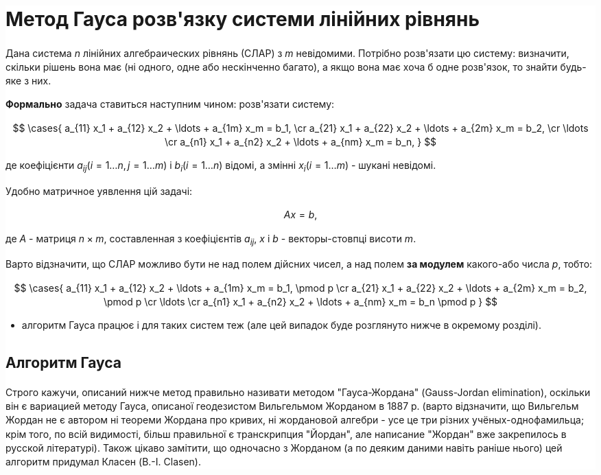 # Метод Гауса розв'язку системи лінійних рівнянь

Дана система $n$ лінійних алгебраических рівнянь (СЛАР) з $m$ невідомими. Потрібно розв'язати цю систему: визначити, скільки рішень вона має (ні одного, одне або нескінченно багато), а якщо вона має хоча б одне розв'язок, то знайти будь-яке з них.

**Формально** задача ставиться наступним чином: розв'язати систему:

$$
\cases{
a_{11} x_1 + a_{12} x_2 + \ldots + a_{1m} x_m = b_1, \cr
a_{21} x_1 + a_{22} x_2 + \ldots + a_{2m} x_m = b_2, \cr
\ldots \cr
a_{n1} x_1 + a_{n2} x_2 + \ldots + a_{nm} x_m = b_n,
}
$$

де коефіцієнти $a_{ij} (i=1 \ldots n, j=1 \ldots m)$ і $b_i (i = 1 \ldots n)$ відомі, а змінні $x_i (i=1 \ldots m)$ - шукані невідомі.

Удобно матричное уявлення цій задачі:

$$
A x = b,
$$

де $A$ - матриця $n \times m$, составленная з коефіцієнтів $a_{ij}$, $x$ і $b$ - векторы-стовпці висоти $m$.

Варто відзначити, що СЛАР можливо бути не над полем дійсних чисел, а над полем **за модулем** какого-або числа $p$, тобто:

$$
\cases{
a_{11} x_1 + a_{12} x_2 + \ldots + a_{1m} x_m = b_1, \pmod p \cr
a_{21} x_1 + a_{22} x_2 + \ldots + a_{2m} x_m = b_2, \pmod p \cr
\ldots \cr
a_{n1} x_1 + a_{n2} x_2 + \ldots + a_{nm} x_m = b_n \pmod p
}
$$

- алгоритм Гауса працює і для таких систем теж (але цей випадок буде розглянуто нижче в окремому розділі).

## Алгоритм Гауса

Строго кажучи, описаний нижче метод правильно називати методом "Гауса-Жордана" (Gauss-Jordan elimination), оскільки він є вариацией методу Гауса, описаної геодезистом Вильгельмом Жорданом в 1887 р. (варто відзначити, що Вильгельм Жордан не є автором ні теореми Жордана про кривих, ні жордановой алгебри - усе це три різних учёных-однофамильца; крім того, по всій видимості, більш правильної є транскрипция "Йордан", але написание "Жордан" вже закрепилось в русской літературі). Також цікаво замітити, що одночасно з Жорданом (а по деяким даними навіть раніше нього) цей алгоритм придумал Класен (B.-I. Clasen).
